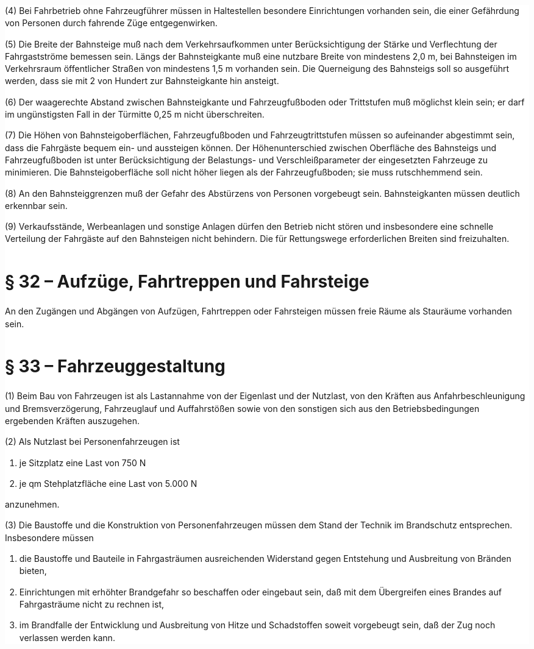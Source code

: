 (4) Bei Fahrbetrieb ohne Fahrzeugführer müssen in Haltestellen besondere Einrichtungen vorhanden sein, die einer Gefährdung von Personen durch fahrende Züge entgegenwirken.

(5) Die Breite der Bahnsteige muß nach dem Verkehrsaufkommen unter Berücksichtigung der Stärke und Verflechtung der Fahrgastströme bemessen sein. Längs der Bahnsteigkante muß eine nutzbare Breite von mindestens 2,0 m, bei Bahnsteigen im Verkehrsraum öffentlicher Straßen von mindestens 1,5 m vorhanden sein. Die Querneigung des Bahnsteigs soll so ausgeführt werden, dass sie mit 2 von Hundert zur Bahnsteigkante hin ansteigt.

(6) Der waagerechte Abstand zwischen Bahnsteigkante und Fahrzeugfußboden oder Trittstufen muß möglichst klein sein; er darf im ungünstigsten Fall in der Türmitte 0,25 m nicht überschreiten.

(7) Die Höhen von Bahnsteigoberflächen, Fahrzeugfußboden und Fahrzeugtrittstufen müssen so aufeinander abgestimmt sein, dass die Fahrgäste bequem ein- und aussteigen können. Der Höhenunterschied zwischen Oberfläche des Bahnsteigs und Fahrzeugfußboden ist unter Berücksichtigung der Belastungs- und Verschleißparameter der eingesetzten Fahrzeuge zu minimieren. Die Bahnsteigoberfläche soll nicht höher liegen als der Fahrzeugfußboden; sie muss rutschhemmend sein.

(8) An den Bahnsteiggrenzen muß der Gefahr des Abstürzens von Personen vorgebeugt sein. Bahnsteigkanten müssen deutlich erkennbar sein.

(9) Verkaufsstände, Werbeanlagen und sonstige Anlagen dürfen den Betrieb nicht stören und insbesondere eine schnelle Verteilung der Fahrgäste auf den Bahnsteigen nicht behindern. Die für Rettungswege erforderlichen Breiten sind freizuhalten.

# § 32 – Aufzüge, Fahrtreppen und Fahrsteige

An den Zugängen und Abgängen von Aufzügen, Fahrtreppen oder Fahrsteigen müssen freie Räume als Stauräume vorhanden sein.

# § 33 – Fahrzeuggestaltung

(1) Beim Bau von Fahrzeugen ist als Lastannahme von der Eigenlast und der Nutzlast, von den Kräften aus Anfahrbeschleunigung und Bremsverzögerung, Fahrzeuglauf und Auffahrstößen sowie von den sonstigen sich aus den Betriebsbedingungen ergebenden Kräften auszugehen.

(2) Als Nutzlast bei Personenfahrzeugen ist

1. je Sitzplatz eine Last von 750 N

2. je qm Stehplatzfläche eine Last von 5.000 N

anzunehmen.

(3) Die Baustoffe und die Konstruktion von Personenfahrzeugen müssen dem Stand der Technik im Brandschutz entsprechen. Insbesondere müssen

1. die Baustoffe und Bauteile in Fahrgasträumen ausreichenden Widerstand gegen Entstehung und Ausbreitung von Bränden bieten,

2. Einrichtungen mit erhöhter Brandgefahr so beschaffen oder eingebaut sein, daß mit dem Übergreifen eines Brandes auf Fahrgasträume nicht zu rechnen ist,

3. im Brandfalle der Entwicklung und Ausbreitung von Hitze und Schadstoffen soweit vorgebeugt sein, daß der Zug noch verlassen werden kann.
